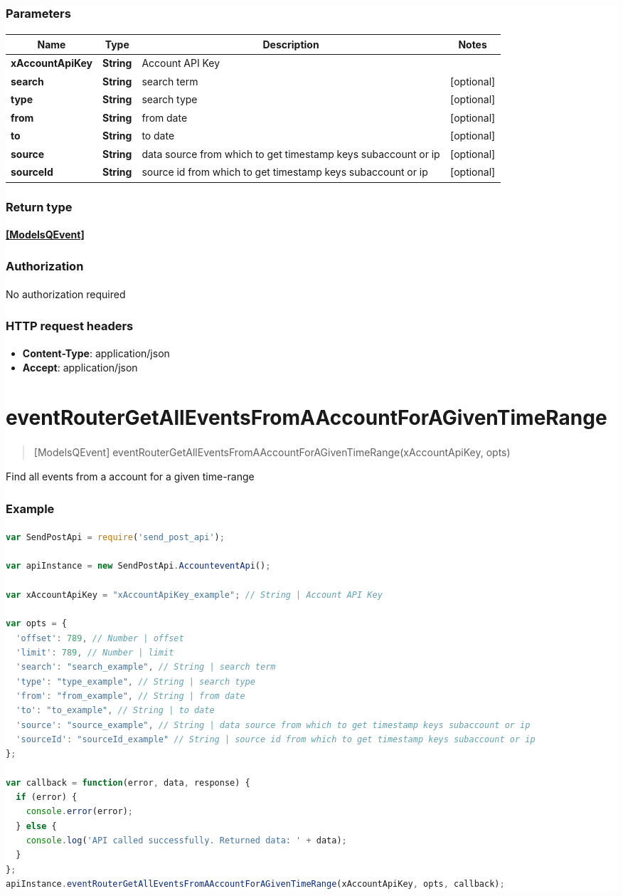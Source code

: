 ### Parameters

Name | Type | Description  | Notes
------------- | ------------- | ------------- | -------------
 **xAccountApiKey** | **String**| Account API Key | 
 **search** | **String**| search term | [optional] 
 **type** | **String**| search type | [optional] 
 **from** | **String**| from date | [optional] 
 **to** | **String**| to date | [optional] 
 **source** | **String**| data source from which to get timestamp keys subaccount or ip | [optional] 
 **sourceId** | **String**| source id from which to get timestamp keys subaccount or ip | [optional] 

### Return type

[**[ModelsQEvent]**](ModelsQEvent.md)

### Authorization

No authorization required

### HTTP request headers

 - **Content-Type**: application/json
 - **Accept**: application/json

<a name="eventRouterGetAllEventsFromAAccountForAGivenTimeRange"></a>
# **eventRouterGetAllEventsFromAAccountForAGivenTimeRange**
> [ModelsQEvent] eventRouterGetAllEventsFromAAccountForAGivenTimeRange(xAccountApiKey, opts)



Find all events from a account for a given time-range <br>

### Example
```javascript
var SendPostApi = require('send_post_api');

var apiInstance = new SendPostApi.AccounteventApi();

var xAccountApiKey = "xAccountApiKey_example"; // String | Account API Key

var opts = { 
  'offset': 789, // Number | offset
  'limit': 789, // Number | limit
  'search': "search_example", // String | search term
  'type': "type_example", // String | search type
  'from': "from_example", // String | from date
  'to': "to_example", // String | to date
  'source': "source_example", // String | data source from which to get timestamp keys subaccount or ip
  'sourceId': "sourceId_example" // String | source id from which to get timestamp keys subaccount or ip
};

var callback = function(error, data, response) {
  if (error) {
    console.error(error);
  } else {
    console.log('API called successfully. Returned data: ' + data);
  }
};
apiInstance.eventRouterGetAllEventsFromAAccountForAGivenTimeRange(xAccountApiKey, opts, callback);
```
